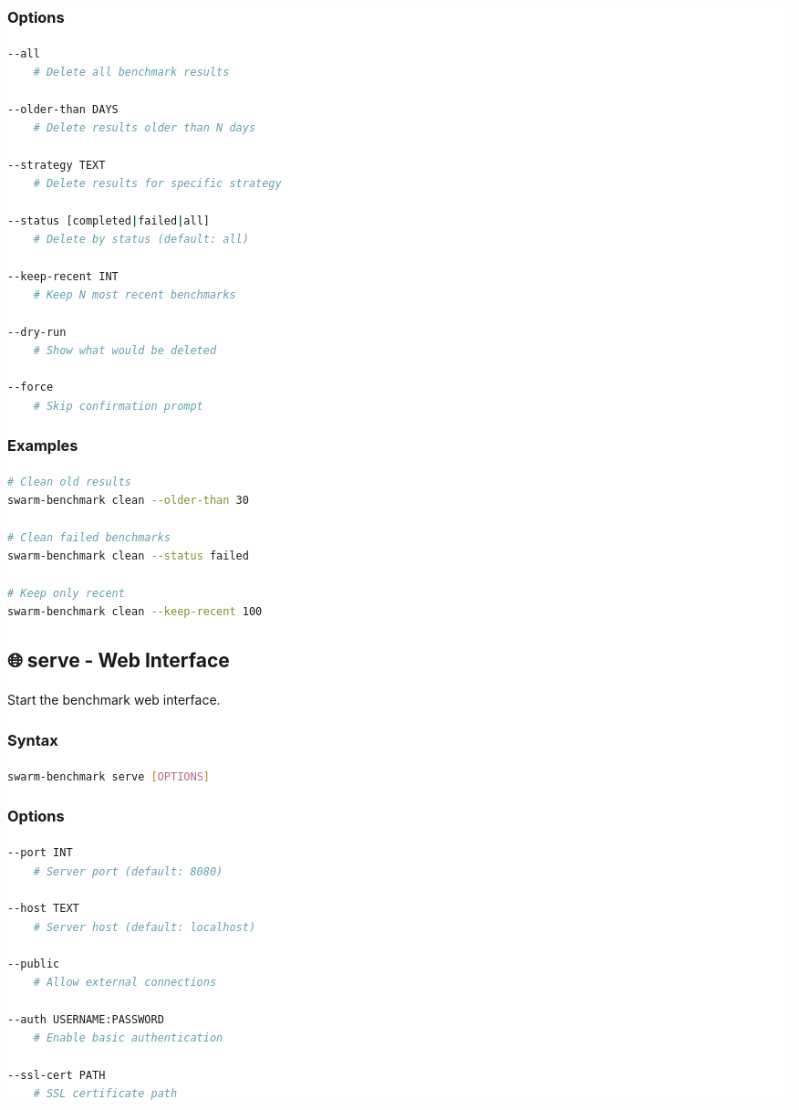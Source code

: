### Options

```bash
--all
    # Delete all benchmark results

--older-than DAYS
    # Delete results older than N days

--strategy TEXT
    # Delete results for specific strategy

--status [completed|failed|all]
    # Delete by status (default: all)

--keep-recent INT
    # Keep N most recent benchmarks

--dry-run
    # Show what would be deleted

--force
    # Skip confirmation prompt
```

### Examples

```bash
# Clean old results
swarm-benchmark clean --older-than 30

# Clean failed benchmarks
swarm-benchmark clean --status failed

# Keep only recent
swarm-benchmark clean --keep-recent 100
```

## 🌐 serve - Web Interface

Start the benchmark web interface.

### Syntax

```bash
swarm-benchmark serve [OPTIONS]
```

### Options

```bash
--port INT
    # Server port (default: 8080)

--host TEXT
    # Server host (default: localhost)

--public
    # Allow external connections

--auth USERNAME:PASSWORD
    # Enable basic authentication

--ssl-cert PATH
    # SSL certificate path
```